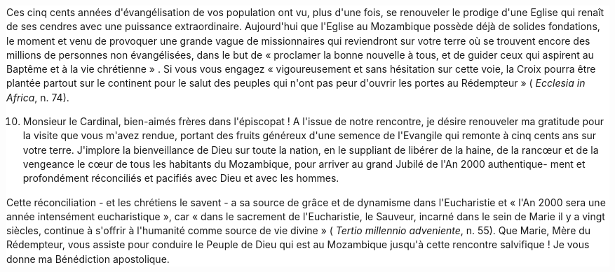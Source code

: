 Ces cinq cents années d'évangélisation de vos population ont vu, plus d'une fois, se renouveler le prodige d'une Eglise qui renaît de ses cendres avec une puissance extraordinaire. Aujourd'hui que l'Eglise au Mozambique possède déjà de solides fondations, le moment et venu de provoquer une grande vague de missionnaires qui reviendront sur votre terre où se trouvent encore des millions de personnes non évangélisées, dans le but de « proclamer la bonne nouvelle à tous, et de guider ceux qui aspirent au Baptême et à la vie chrétienne » . Si vous vous engagez « vigoureusement et sans hésitation sur cette voie, la Croix pourra être plantée partout sur le continent pour le salut des peuples qui n'ont pas peur d'ouvrir les portes au Rédempteur » ( *Ecclesia in Africa*, n. 74).

10. Monsieur le Cardinal, bien-aimés frères dans l'épiscopat ! A l'issue de notre rencontre, je désire renouveler ma gratitude pour la visite que vous m'avez rendue, portant des fruits généreux d'une semence de l'Evangile qui remonte à cinq cents ans sur votre terre. J'implore la bienveillance de Dieu sur toute la nation, en le suppliant de libérer de la haine, de la rancœur et de la vengeance le cœur de tous les habitants du Mozambique, pour arriver au grand Jubilé de l'An 2000 authentique- ment et profondément réconciliés et pacifiés avec Dieu et avec les hommes.

Cette réconciliation - et les chrétiens le savent - a sa source de grâce et de dynamisme dans l'Eucharistie et « l'An 2000 sera une année intensément eucharistique », car « dans le sacrement de l'Eucharistie, le Sauveur, incarné dans le sein de Marie il y a vingt siècles, continue à s'offrir à l'humanité comme source de vie divine » ( *Tertio millennio adveniente*, n. 55). Que Marie, Mère du Rédempteur, vous assiste pour conduire le Peuple de Dieu qui est au Mozambique jusqu'à cette rencontre salvifique ! Je vous donne ma Bénédiction apostolique.